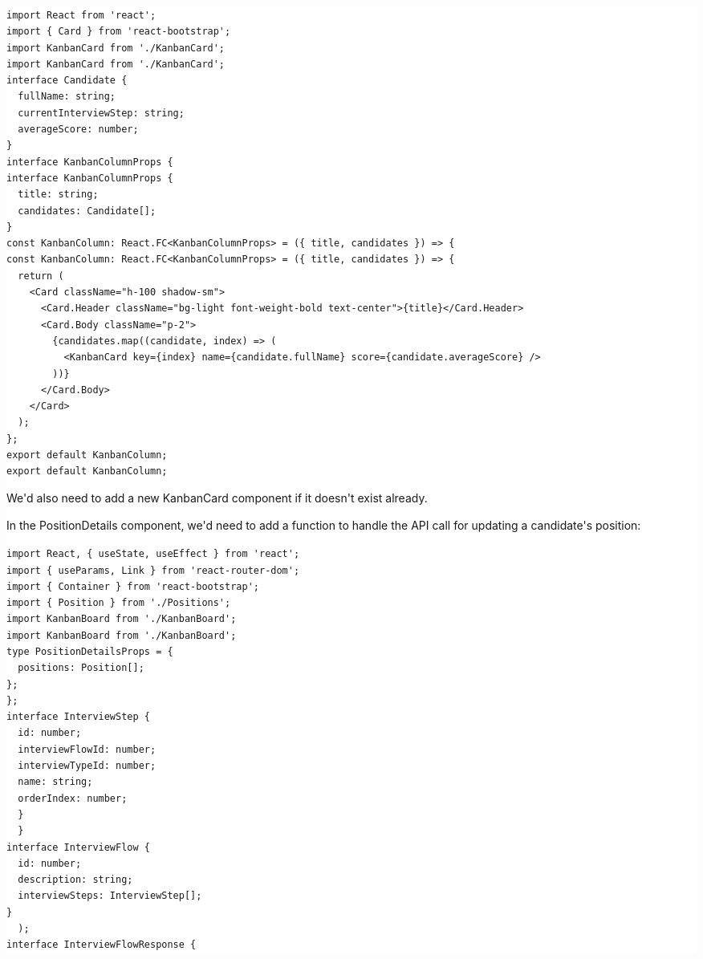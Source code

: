 

```1:29:frontend/src/components/KanbanColumn.tsx
import React from 'react';
import { Card } from 'react-bootstrap';
import KanbanCard from './KanbanCard';
import KanbanCard from './KanbanCard';
interface Candidate {
  fullName: string;
  currentInterviewStep: string;
  averageScore: number;
}
interface KanbanColumnProps {
interface KanbanColumnProps {
  title: string;
  candidates: Candidate[];
}
const KanbanColumn: React.FC<KanbanColumnProps> = ({ title, candidates }) => {
const KanbanColumn: React.FC<KanbanColumnProps> = ({ title, candidates }) => {
  return (
    <Card className="h-100 shadow-sm">
      <Card.Header className="bg-light font-weight-bold text-center">{title}</Card.Header>
      <Card.Body className="p-2">
        {candidates.map((candidate, index) => (
          <KanbanCard key={index} name={candidate.fullName} score={candidate.averageScore} />
        ))}
      </Card.Body>
    </Card>
  );
};
export default KanbanColumn;
export default KanbanColumn;
```


We'd also need to add a new KanbanCard component if it doesn't exist already.

In the PositionDetails component, we'd need to add a function to handle the API call for updating a candidate's position:


```1:104:frontend/src/components/PositionDetails.tsx
import React, { useState, useEffect } from 'react';
import { useParams, Link } from 'react-router-dom';
import { Container } from 'react-bootstrap';
import { Position } from './Positions';
import KanbanBoard from './KanbanBoard';
import KanbanBoard from './KanbanBoard';
type PositionDetailsProps = {
  positions: Position[];
};
};
interface InterviewStep {
  id: number;
  interviewFlowId: number;
  interviewTypeId: number;
  name: string;
  orderIndex: number;
  }
  }
interface InterviewFlow {
  id: number;
  description: string;
  interviewSteps: InterviewStep[];
}
  );
interface InterviewFlowResponse {
```